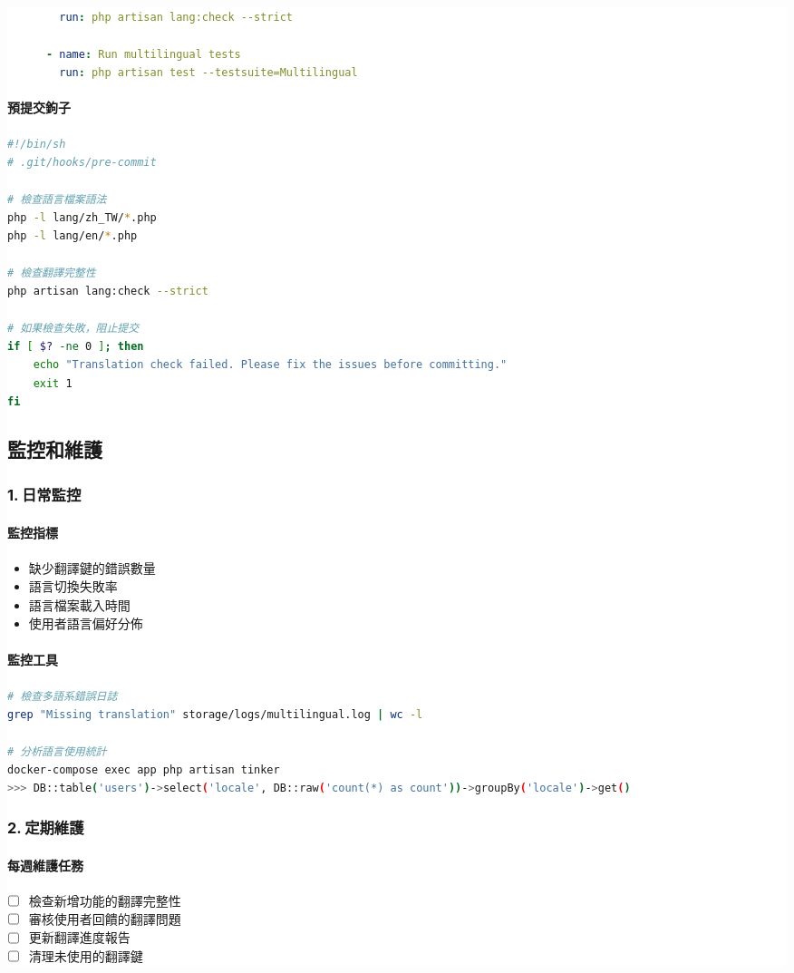 ```yaml
        run: php artisan lang:check --strict
        
      - name: Run multilingual tests
        run: php artisan test --testsuite=Multilingual
```

#### 預提交鉤子
```bash
#!/bin/sh
# .git/hooks/pre-commit

# 檢查語言檔案語法
php -l lang/zh_TW/*.php
php -l lang/en/*.php

# 檢查翻譯完整性
php artisan lang:check --strict

# 如果檢查失敗，阻止提交
if [ $? -ne 0 ]; then
    echo "Translation check failed. Please fix the issues before committing."
    exit 1
fi
```

## 監控和維護

### 1. 日常監控

#### 監控指標
- 缺少翻譯鍵的錯誤數量
- 語言切換失敗率
- 語言檔案載入時間
- 使用者語言偏好分佈

#### 監控工具
```bash
# 檢查多語系錯誤日誌
grep "Missing translation" storage/logs/multilingual.log | wc -l

# 分析語言使用統計
docker-compose exec app php artisan tinker
>>> DB::table('users')->select('locale', DB::raw('count(*) as count'))->groupBy('locale')->get()
```

### 2. 定期維護

#### 每週維護任務
- [ ] 檢查新增功能的翻譯完整性
- [ ] 審核使用者回饋的翻譯問題
- [ ] 更新翻譯進度報告
- [ ] 清理未使用的翻譯鍵
